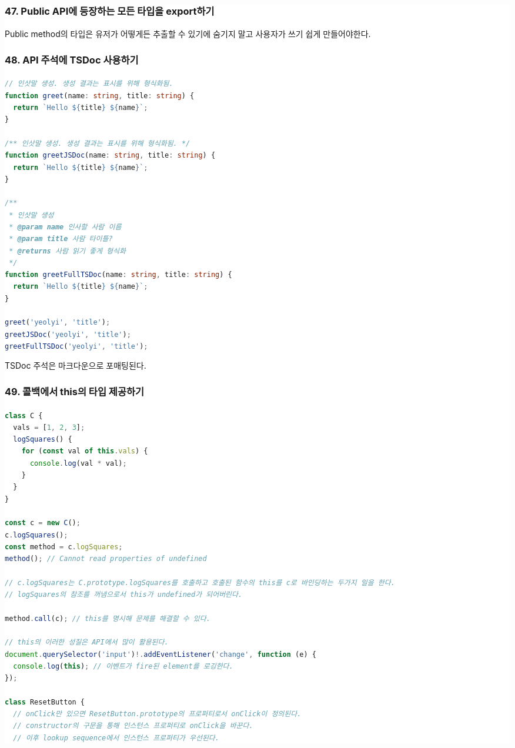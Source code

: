 ### 47. Public API에 등장하는 모든 타입을 export하기

Public method의 타입은 유저가 어떻게든 추출할 수 있기에 숨기지 말고 사용자가 쓰기 쉽게 만들어야한다.

### 48. API 주석에 TSDoc 사용하기

```ts
// 인삿말 생성. 생성 결과는 표시를 위해 형식화됨.
function greet(name: string, title: string) {
  return `Hello ${title} ${name}`;
}

/** 인삿말 생성. 생성 결과는 표시를 위해 형식화됨. */
function greetJSDoc(name: string, title: string) {
  return `Hello ${title} ${name}`;
}

/**
 * 인삿말 생성
 * @param name 인사할 사람 이름
 * @param title 사람 타이틀?
 * @returns 사람 읽기 좋게 형식화
 */
function greetFullTSDoc(name: string, title: string) {
  return `Hello ${title} ${name}`;
}

greet('yeolyi', 'title');
greetJSDoc('yeolyi', 'title');
greetFullTSDoc('yeolyi', 'title');
```

TSDoc 주석은 마크다운으로 포매팅된다.

### 49. 콜백에서 this의 타입 제공하기

```ts
class C {
  vals = [1, 2, 3];
  logSquares() {
    for (const val of this.vals) {
      console.log(val * val);
    }
  }
}

const c = new C();
c.logSquares();
const method = c.logSquares;
method(); // Cannot read properties of undefined

// c.logSquares는 C.prototype.logSquares를 호출하고 호출된 함수의 this를 c로 바인딩하는 두가지 일을 한다.
// logSquares의 참조를 꺼냄으로서 this가 undefined가 되어버린다.

method.call(c); // this를 명시해 문제를 해결할 수 있다.

// this의 이러한 성질은 API에서 많이 활용된다.
document.querySelector('input')!.addEventListener('change', function (e) {
  console.log(this); // 이벤트가 fire된 element를 로깅한다.
});

class ResetButton {
  // onClick만 있으면 ResetButton.prototype의 프로퍼티로서 onClick이 정의된다.
  // constructor의 구문을 통해 인스턴스 프로퍼티로 onClick을 바꾼다.
  // 이후 lookup sequence에서 인스턴스 프로퍼티가 우선된다.
```

  [k in 'userId' | 'pageTitle']: State[k];